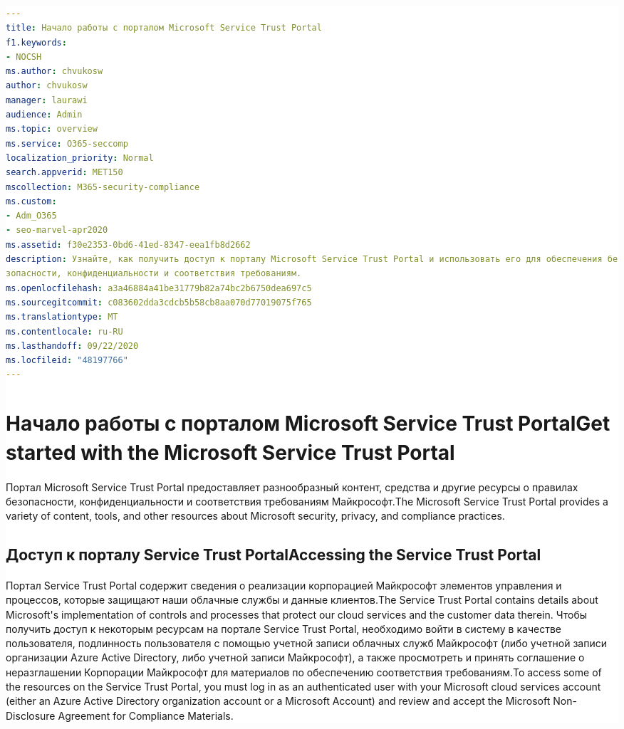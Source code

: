 ```yaml
---
title: Начало работы с порталом Microsoft Service Trust Portal
f1.keywords:
- NOCSH
ms.author: chvukosw
author: chvukosw
manager: laurawi
audience: Admin
ms.topic: overview
ms.service: O365-seccomp
localization_priority: Normal
search.appverid: MET150
mscollection: M365-security-compliance
ms.custom:
- Adm_O365
- seo-marvel-apr2020
ms.assetid: f30e2353-0bd6-41ed-8347-eea1fb8d2662
description: Узнайте, как получить доступ к порталу Microsoft Service Trust Portal и использовать его для обеспечения безопасности, конфиденциальности и соответствия требованиям.
ms.openlocfilehash: a3a46884a41be31779b82a74bc2b6750dea697c5
ms.sourcegitcommit: c083602dda3cdcb5b58cb8aa070d77019075f765
ms.translationtype: MT
ms.contentlocale: ru-RU
ms.lasthandoff: 09/22/2020
ms.locfileid: "48197766"
---
```

# <a name="get-started-with-the-microsoft-service-trust-portal"></a><span data-ttu-id="5f3a1-103">Начало работы с порталом Microsoft Service Trust Portal</span><span class="sxs-lookup"><span data-stu-id="5f3a1-103">Get started with the Microsoft Service Trust Portal</span></span>

<span data-ttu-id="5f3a1-104">Портал Microsoft Service Trust Portal предоставляет разнообразный контент, средства и другие ресурсы о правилах безопасности, конфиденциальности и соответствия требованиям Майкрософт.</span><span class="sxs-lookup"><span data-stu-id="5f3a1-104">The Microsoft Service Trust Portal provides a variety of content, tools, and other resources about Microsoft security, privacy, and compliance practices.</span></span>

## <a name="accessing-the-service-trust-portal"></a><span data-ttu-id="5f3a1-105">Доступ к порталу Service Trust Portal</span><span class="sxs-lookup"><span data-stu-id="5f3a1-105">Accessing the Service Trust Portal</span></span>

<span data-ttu-id="5f3a1-106">Портал Service Trust Portal содержит сведения о реализации корпорацией Майкрософт элементов управления и процессов, которые защищают наши облачные службы и данные клиентов.</span><span class="sxs-lookup"><span data-stu-id="5f3a1-106">The Service Trust Portal contains details about Microsoft's implementation of controls and processes that protect our cloud services and the customer data therein.</span></span> <span data-ttu-id="5f3a1-107">Чтобы получить доступ к некоторым ресурсам на портале Service Trust Portal, необходимо войти в систему в качестве пользователя, подлинность пользователя с помощью учетной записи облачных служб Майкрософт (либо учетной записи организации Azure Active Directory, либо учетной записи Майкрософт), а также просмотреть и принять соглашение о неразглашении Корпорации Майкрософт для материалов по обеспечению соответствия требованиям.</span><span class="sxs-lookup"><span data-stu-id="5f3a1-107">To access some of the resources on the Service Trust Portal, you must log in as an authenticated user with your Microsoft cloud services account (either an Azure Active Directory organization account or a Microsoft Account) and review and accept the Microsoft Non-Disclosure Agreement for Compliance Materials.</span></span>
